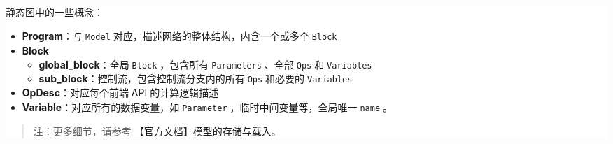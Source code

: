 
静态图中的一些概念：

+ **Program**：与 ``Model`` 对应，描述网络的整体结构，内含一个或多个 ``Block``
+ **Block**
    + **global_block**：全局 ``Block`` ，包含所有 ``Parameters`` 、全部 ``Ops`` 和 ``Variables``
    + **sub_block**：控制流，包含控制流分支内的所有 ``Ops`` 和必要的 ``Variables``
+ **OpDesc**：对应每个前端 API 的计算逻辑描述
+ **Variable**：对应所有的数据变量，如 ``Parameter`` ，临时中间变量等，全局唯一 ``name`` 。



> 注：更多细节，请参考 [【官方文档】模型的存储与载入](https://www.paddlepaddle.org.cn/documentation/docs/zh/develop/guides/02_paddle2.0_develop/08_model_save_load_cn.html)。
